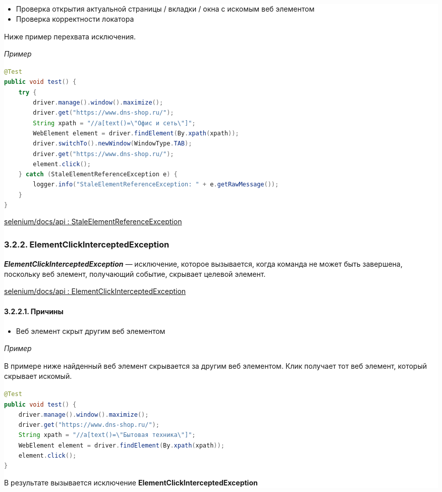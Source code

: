 * Проверка открытия актуальной страницы / вкладки / окна с искомым веб элементом
* Проверка корректности локатора

Ниже пример перехвата исключения.

*Пример*

```java
@Test
public void test() {
    try {
        driver.manage().window().maximize();
        driver.get("https://www.dns-shop.ru/");
        String xpath = "//a[text()=\"Офис и сеть\"]";
        WebElement element = driver.findElement(By.xpath(xpath));
        driver.switchTo().newWindow(WindowType.TAB);
        driver.get("https://www.dns-shop.ru/");
        element.click();
    } catch (StaleElementReferenceException e) {
        logger.info("StaleElementReferenceException: " + e.getRawMessage());
    }
}
```

[selenium/docs/api : StaleElementReferenceException](https://www.selenium.dev/selenium/docs/api/java/org/openqa/selenium/StaleElementReferenceException.html)

### 3.2.2. ElementClickInterceptedException

***ElementClickInterceptedException*** — исключение, которое вызывается, когда команда не может быть завершена,
поскольку веб элемент, получающий событие, скрывает целевой элемент.

[selenium/docs/api : ElementClickInterceptedException](https://www.selenium.dev/selenium/docs/api/java/org/openqa/selenium/ElementClickInterceptedException.html)

#### 3.2.2.1. Причины

* Веб элемент скрыт другим веб элементом

*Пример*

В примере ниже найденный веб элемент скрывается за другим веб элементом.
Клик получает тот веб элемент, который скрывает искомый.

```java
@Test
public void test() {
    driver.manage().window().maximize();
    driver.get("https://www.dns-shop.ru/");
    String xpath = "//a[text()=\"Бытовая техника\"]";
    WebElement element = driver.findElement(By.xpath(xpath));
    element.click();
}
```

В результате вызывается исключение **ElementClickInterceptedException**
